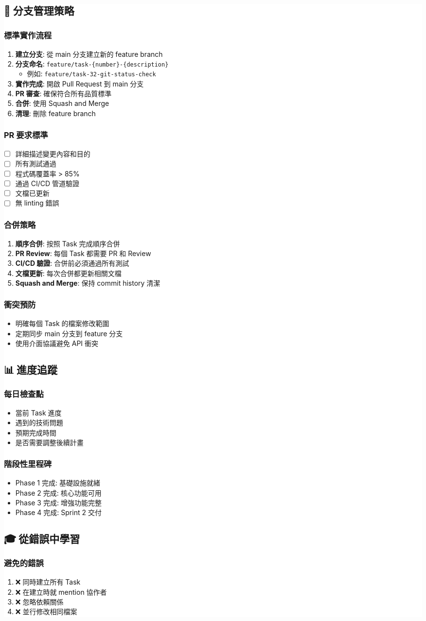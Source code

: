 ## 🚀 分支管理策略

### 標準實作流程
1. **建立分支**: 從 main 分支建立新的 feature branch
2. **分支命名**: `feature/task-{number}-{description}`
   - 例如: `feature/task-32-git-status-check`
3. **實作完成**: 開啟 Pull Request 到 main 分支
4. **PR 審查**: 確保符合所有品質標準
5. **合併**: 使用 Squash and Merge
6. **清理**: 刪除 feature branch

### PR 要求標準
- [ ] 詳細描述變更內容和目的
- [ ] 所有測試通過
- [ ] 程式碼覆蓋率 > 85%
- [ ] 通過 CI/CD 管道驗證
- [ ] 文檔已更新
- [ ] 無 linting 錯誤

### 合併策略
1. **順序合併**: 按照 Task 完成順序合併
2. **PR Review**: 每個 Task 都需要 PR 和 Review
3. **CI/CD 驗證**: 合併前必須通過所有測試
4. **文檔更新**: 每次合併都更新相關文檔
5. **Squash and Merge**: 保持 commit history 清潔

### 衝突預防
- 明確每個 Task 的檔案修改範圍
- 定期同步 main 分支到 feature 分支
- 使用介面協議避免 API 衝突

## 📊 進度追蹤

### 每日檢查點
- 當前 Task 進度
- 遇到的技術問題
- 預期完成時間
- 是否需要調整後續計畫

### 階段性里程碑
- Phase 1 完成: 基礎設施就緒
- Phase 2 完成: 核心功能可用
- Phase 3 完成: 增強功能完整
- Phase 4 完成: Sprint 2 交付

## 🎓 從錯誤中學習

### 避免的錯誤
1. ❌ 同時建立所有 Task
2. ❌ 在建立時就 mention 協作者
3. ❌ 忽略依賴關係
4. ❌ 並行修改相同檔案
